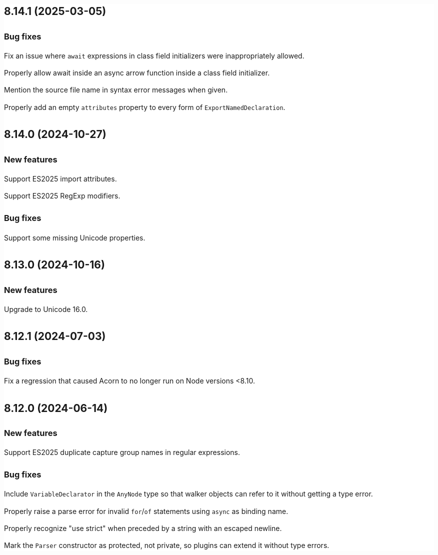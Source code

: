 ## 8.14.1 (2025-03-05)

### Bug fixes

Fix an issue where `await` expressions in class field initializers were inappropriately allowed.

Properly allow await inside an async arrow function inside a class field initializer.

Mention the source file name in syntax error messages when given.

Properly add an empty `attributes` property to every form of `ExportNamedDeclaration`.

## 8.14.0 (2024-10-27)

### New features

Support ES2025 import attributes.

Support ES2025 RegExp modifiers.

### Bug fixes

Support some missing Unicode properties.

## 8.13.0 (2024-10-16)

### New features

Upgrade to Unicode 16.0.

## 8.12.1 (2024-07-03)

### Bug fixes

Fix a regression that caused Acorn to no longer run on Node versions <8.10.

## 8.12.0 (2024-06-14)

### New features

Support ES2025 duplicate capture group names in regular expressions.

### Bug fixes

Include `VariableDeclarator` in the `AnyNode` type so that walker objects can refer to it without getting a type error.

Properly raise a parse error for invalid `for`/`of` statements using `async` as binding name.

Properly recognize \"use strict\" when preceded by a string with an escaped newline.

Mark the `Parser` constructor as protected, not private, so plugins can extend it without type errors.
